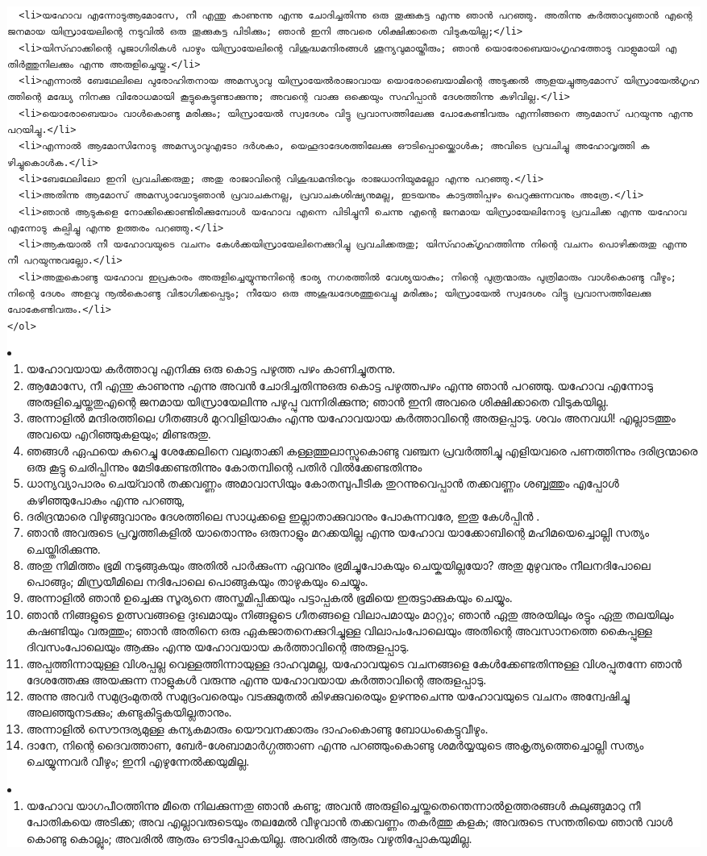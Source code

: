       <li>യഹോവ എന്നോടുആമോസേ, നീ എന്തു കാണുന്നു എന്നു ചോദിച്ചതിന്നു ഒരു തൂക്കുകട്ട എന്നു ഞാന്‍ പറഞ്ഞു. അതിന്നു കര്‍ത്താവുഞാന്‍ എന്റെ ജനമായ യിസ്രായേലിന്റെ നടുവില്‍ ഒരു തൂക്കുകട്ട പിടിക്കും; ഞാന്‍ ഇനി അവരെ ശിക്ഷിക്കാതെ വിടുകയില്ല;</li>
      <li>യിസ്ഹാക്കിന്റെ പൂജാഗിരികള്‍ പാഴും യിസ്രായേലിന്റെ വിശുദ്ധമന്ദിരങ്ങള്‍ ശൂന്യവുമായ്തീരും; ഞാന്‍ യൊരോബെയാംഗൃഹത്തോടു വാളുമായി എതിര്‍ത്തുനിലക്കും എന്നു അരുളിച്ചെയ്തു.</li>
      <li>എന്നാല്‍ ബേഥേലിലെ പുരോഹിതനായ അമസ്യാവു യിസ്രായേല്‍രാജാവായ യൊരോബെയാമിന്റെ അടുക്കല്‍ ആളയച്ചുആമോസ് യിസ്രായേല്‍ഗൃഹത്തിന്റെ മദ്ധ്യേ നിനക്കു വിരോധമായി കൂട്ടുകെട്ടുണ്ടാക്കുന്നു; അവന്റെ വാക്കു ഒക്കെയും സഹിപ്പാന്‍ ദേശത്തിന്നു കഴിവില്ല.</li>
      <li>യൊരോബെയാം വാള്‍കൊണ്ടു മരിക്കും; യിസ്രായേല്‍ സ്വദേശം വിട്ടു പ്രവാസത്തിലേക്കു പോകേണ്ടിവരും എന്നിങ്ങനെ ആമോസ് പറയുന്നു എന്നു പറയിച്ചു.</li>
      <li>എന്നാല്‍ ആമോസിനോടു അമസ്യാവുഎടോ ദര്‍ശകാ, യെഹൂദാദേശത്തിലേക്കു ഔടിപ്പൊയ്ക്കൊള്‍ക; അവിടെ പ്രവചിച്ചു അഹോവൃത്തി കഴിച്ചുകൊള്‍ക.</li>
      <li>ബേഥേലിലോ ഇനി പ്രവചിക്കരുതു; അതു രാജാവിന്റെ വിശുദ്ധമന്ദിരവും രാജധാനിയുമല്ലോ എന്നു പറഞ്ഞു.</li>
      <li>അതിന്നു ആമോസ് അമസ്യാവോടുഞാന്‍ പ്രവാചകനല്ല, പ്രവാചകശിഷ്യനുമല്ല, ഇടയനും കാട്ടത്തിപ്പഴം പെറുക്കുന്നവനും അത്രേ.</li>
      <li>ഞാന്‍ ആടുകളെ നോക്കിക്കൊണ്ടിരിക്കുമ്പോള്‍ യഹോവ എന്നെ പിടിച്ചുനീ ചെന്നു എന്റെ ജനമായ യിസ്രായേലിനോടു പ്രവചിക്ക എന്നു യഹോവ എന്നോടു കല്പിച്ചു എന്നു ഉത്തരം പറഞ്ഞു.</li>
      <li>ആകയാല്‍ നീ യഹോവയുടെ വചനം കേള്‍ക്കയിസ്രായേലിനെക്കുറിച്ചു പ്രവചിക്കരുതു; യിസ്ഹാക്ഗൃഹത്തിന്നു നിന്റെ വചനം പൊഴിക്കരുതു എന്നു നീ പറയുന്നുവല്ലോ.</li>
      <li>അതുകൊണ്ടു യഹോവ ഇപ്രകാരം അരുളിച്ചെയ്യുന്നുനിന്റെ ഭാര്യ നഗരത്തില്‍ വേശ്യയാകും; നിന്റെ പുത്രന്മാരും പുത്രിമാരും വാള്‍കൊണ്ടു വീഴും; നിന്റെ ദേശം അളവു നൂല്‍കൊണ്ടു വിഭാഗിക്കപ്പെടും; നീയോ ഒരു അശുദ്ധദേശത്തുവെച്ചു മരിക്കും; യിസ്രായേല്‍ സ്വദേശം വിട്ടു പ്രവാസത്തിലേക്കു പോകേണ്ടിവരും.</li>
    </ol>
  </li>
  <li>
    <ol>
      <li>യഹോവയായ കര്‍ത്താവു എനിക്കു ഒരു കൊട്ട പഴുത്ത പഴം കാണിച്ചുതന്നു.</li>
      <li>ആമോസേ, നീ എന്തു കാണുന്നു എന്നു അവന്‍ ചോദിച്ചതിന്നുഒരു കൊട്ട പഴുത്തപഴം എന്നു ഞാന്‍ പറഞ്ഞു. യഹോവ എന്നോടു അരുളിച്ചെയ്തതുഎന്റെ ജനമായ യിസ്രായേലിന്നു പഴുപ്പു വന്നിരിക്കുന്നു; ഞാന്‍ ഇനി അവരെ ശിക്ഷിക്കാതെ വിടുകയില്ല.</li>
      <li>അന്നാളില്‍ മന്ദിരത്തിലെ ഗീതങ്ങള്‍ മുറവിളിയാകും എന്നു യഹോവയായ കര്‍ത്താവിന്റെ അരുളപ്പാടു. ശവം അനവധി! എല്ലാടത്തും അവയെ എറിഞ്ഞുകളയും; മിണ്ടരുതു.</li>
      <li>ഞങ്ങള്‍ ഏഫയെ കുറെച്ചു ശേക്കേലിനെ വലുതാക്കി കള്ളത്തുലാസ്സുകൊണ്ടു വഞ്ചന പ്രവര്‍ത്തിച്ചു എളിയവരെ പണത്തിന്നും ദരിദ്രന്മാരെ ഒരു കൂട്ടു ചെരിപ്പിന്നും മേടിക്കേണ്ടതിന്നും കോതമ്പിന്റെ പതിര്‍ വില്‍ക്കേണ്ടതിന്നും</li>
      <li>ധാന്യവ്യാപാരം ചെയ്‍വാന്‍ തക്കവണ്ണം അമാവാസിയും കോതമ്പുപീടിക തുറന്നുവെപ്പാന്‍ തക്കവണ്ണം ശബ്ബത്തും എപ്പോള്‍ കഴിഞ്ഞുപോകും എന്നു പറഞ്ഞു,</li>
      <li>ദരിദ്രന്മാരെ വിഴുങ്ങുവാനും ദേശത്തിലെ സാധുക്കളെ ഇല്ലാതാക്കുവാനും പോകുന്നവരേ, ഇതു കേള്‍പ്പിന്‍ .</li>
      <li>ഞാന്‍ അവരുടെ പ്രവൃത്തികളില്‍ യാതൊന്നും ഒരുനാളും മറക്കയില്ല എന്നു യഹോവ യാക്കോബിന്റെ മഹിമയെച്ചൊല്ലി സത്യം ചെയ്തിരിക്കുന്നു.</li>
      <li>അതു നിമിത്തം ഭൂമി നടുങ്ങുകയും അതില്‍ പാര്‍ക്കുംന്ന ഏവനും ഭ്രമിച്ചുപോകയും ചെയ്കയില്ലയോ? അതു മുഴുവനും നീലനദിപോലെ പൊങ്ങും; മിസ്രയീമിലെ നദിപോലെ പൊങ്ങുകയും താഴുകയും ചെയ്യും.</li>
      <li>അന്നാളില്‍ ഞാന്‍ ഉച്ചെക്കു സൂര്യനെ അസ്തമിപ്പിക്കയും പട്ടാപ്പകല്‍ ഭൂമിയെ ഇരുട്ടാക്കുകയും ചെയ്യും.</li>
      <li>ഞാന്‍ നിങ്ങളുടെ ഉത്സവങ്ങളെ ദുഃഖമായും നിങ്ങളുടെ ഗീതങ്ങളെ വിലാപമായും മാറ്റും; ഞാന്‍ ഏതു അരയിലും രട്ടും ഏതു തലയിലും കഷണ്ടിയും വരുത്തും; ഞാന്‍ അതിനെ ഒരു ഏകജാതനെക്കുറിച്ചുള്ള വിലാപംപോലെയും അതിന്റെ അവസാനത്തെ കൈപ്പുള്ള ദിവസംപോലെയും ആക്കും എന്നു യഹോവയായ കര്‍ത്താവിന്റെ അരുളപ്പാടു.</li>
      <li>അപ്പത്തിന്നായുള്ള വിശപ്പല്ല വെള്ളത്തിന്നായുള്ള ദാഹവുമല്ല, യഹോവയുടെ വചനങ്ങളെ കേള്‍ക്കേണ്ടതിന്നുള്ള വിശപ്പുതന്നേ ഞാന്‍ ദേശത്തേക്കു അയക്കുന്ന നാളുകള്‍ വരുന്നു എന്നു യഹോവയായ കര്‍ത്താവിന്റെ അരുളപ്പാടു.</li>
      <li>അന്നു അവര്‍ സമുദ്രംമുതല്‍ സമുദ്രംവരെയും വടക്കുമുതല്‍ കിഴക്കുവരെയും ഉഴന്നുചെന്നു യഹോവയുടെ വചനം അന്വേഷിച്ചു അലഞ്ഞുനടക്കും; കണ്ടുകിട്ടുകയില്ലതാനും.</li>
      <li>അന്നാളില്‍ സൌന്ദര്യമുള്ള കന്യകമാരും യൌവനക്കാരും ദാഹംകൊണ്ടു ബോധംകെട്ടുവീഴും.</li>
      <li>ദാനേ, നിന്റെ ദൈവത്താണ, ബേര്‍-ശേബാമാര്‍ഗ്ഗത്താണ എന്നു പറഞ്ഞുംകൊണ്ടു ശമര്‍യ്യയുടെ അകൃത്യത്തെച്ചൊല്ലി സത്യം ചെയ്യുന്നവര്‍ വീഴും; ഇനി എഴുന്നേല്‍ക്കയുമില്ല.</li>
    </ol>
  </li>
  <li>
    <ol>
      <li>യഹോവ യാഗപീഠത്തിന്നു മീതെ നിലക്കുന്നതു ഞാന്‍ കണ്ടു; അവന്‍ അരുളിച്ചെയ്തതെന്തെന്നാല്‍ഉത്തരങ്ങള്‍ കുലുങ്ങുമാറു നീ പോതികയെ അടിക്ക; അവ എല്ലാവരുടെയും തലമേല്‍ വീഴുവാന്‍ തക്കവണ്ണം തകര്‍ത്തു കളക; അവരുടെ സന്തതിയെ ഞാന്‍ വാള്‍ കൊണ്ടു കൊല്ലും; അവരില്‍ ആരും ഔടിപ്പോകയില്ല. അവരില്‍ ആരും വഴുതിപ്പോകയുമില്ല.</li>